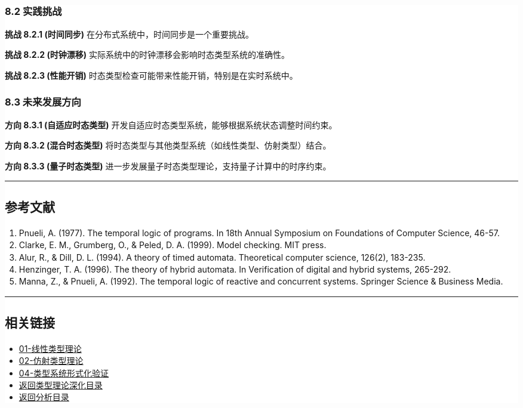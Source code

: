 ### 8.2 实践挑战

**挑战 8.2.1 (时间同步)**
在分布式系统中，时间同步是一个重要挑战。

**挑战 8.2.2 (时钟漂移)**
实际系统中的时钟漂移会影响时态类型系统的准确性。

**挑战 8.2.3 (性能开销)**
时态类型检查可能带来性能开销，特别是在实时系统中。

### 8.3 未来发展方向

**方向 8.3.1 (自适应时态类型)**
开发自适应时态类型系统，能够根据系统状态调整时间约束。

**方向 8.3.2 (混合时态类型)**
将时态类型与其他类型系统（如线性类型、仿射类型）结合。

**方向 8.3.3 (量子时态类型)**
进一步发展量子时态类型理论，支持量子计算中的时序约束。

---

## 参考文献

1. Pnueli, A. (1977). The temporal logic of programs. In 18th Annual Symposium on Foundations of Computer Science, 46-57.
2. Clarke, E. M., Grumberg, O., & Peled, D. A. (1999). Model checking. MIT press.
3. Alur, R., & Dill, D. L. (1994). A theory of timed automata. Theoretical computer science, 126(2), 183-235.
4. Henzinger, T. A. (1996). The theory of hybrid automata. In Verification of digital and hybrid systems, 265-292.
5. Manna, Z., & Pnueli, A. (1992). The temporal logic of reactive and concurrent systems. Springer Science & Business Media.

---

## 相关链接

- [01-线性类型理论](01-线性类型理论.md)
- [02-仿射类型理论](02-仿射类型理论.md)
- [04-类型系统形式化验证](04-类型系统形式化验证.md)
- [返回类型理论深化目录](README.md)
- [返回分析目录](../../README.md) 